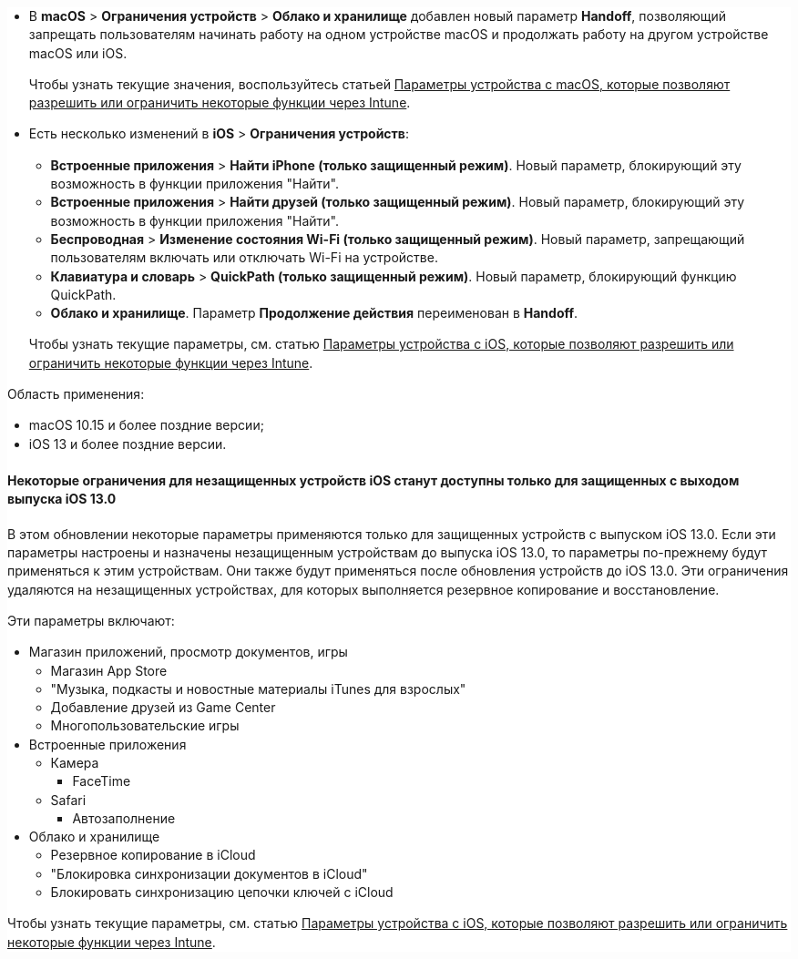 - В **macOS** > **Ограничения устройств** > **Облако и хранилище** добавлен новый параметр **Handoff**, позволяющий запрещать пользователям начинать работу на одном устройстве macOS и продолжать работу на другом устройстве macOS или iOS.

  Чтобы узнать текущие значения, воспользуйтесь статьей [Параметры устройства с macOS, которые позволяют разрешить или ограничить некоторые функции через Intune](device-restrictions-macos.md).

- Есть несколько изменений в **iOS** > **Ограничения устройств**:

  - **Встроенные приложения** > **Найти iPhone (только защищенный режим)**. Новый параметр, блокирующий эту возможность в функции приложения "Найти". 
  - **Встроенные приложения** > **Найти друзей (только защищенный режим)**. Новый параметр, блокирующий эту возможность в функции приложения "Найти". 
  - **Беспроводная** > **Изменение состояния Wi-Fi (только защищенный режим)**. Новый параметр, запрещающий пользователям включать или отключать Wi-Fi на устройстве.
  - **Клавиатура и словарь** > **QuickPath (только защищенный режим)**. Новый параметр, блокирующий функцию QuickPath.
  - **Облако и хранилище**. Параметр **Продолжение действия** переименован в **Handoff**.

  Чтобы узнать текущие параметры, см. статью [Параметры устройства с iOS, которые позволяют разрешить или ограничить некоторые функции через Intune](device-restrictions-ios.md).

Область применения:  
- macOS 10.15 и более поздние версии;
- iOS 13 и более поздние версии.

#### <a name="some-unsupervised-ios-device-restrictions-will-become-supervised-only-with-the-ios-130-release----4867809-----"></a>Некоторые ограничения для незащищенных устройств iOS станут доступны только для защищенных с выходом выпуска iOS 13.0 
В этом обновлении некоторые параметры применяются только для защищенных устройств с выпуском iOS 13.0. Если эти параметры настроены и назначены незащищенным устройствам до выпуска iOS 13.0, то параметры по-прежнему будут применяться к этим устройствам. Они также будут применяться после обновления устройств до iOS 13.0. Эти ограничения удаляются на незащищенных устройствах, для которых выполняется резервное копирование и восстановление. 

Эти параметры включают:

- Магазин приложений, просмотр документов, игры
  - Магазин App Store
  - "Музыка, подкасты и новостные материалы iTunes для взрослых"
  - Добавление друзей из Game Center
  - Многопользовательские игры
- Встроенные приложения
  - Камера
    - FaceTime
  - Safari
    - Автозаполнение
- Облако и хранилище
  - Резервное копирование в iCloud
  - "Блокировка синхронизации документов в iCloud"
  - Блокировать синхронизацию цепочки ключей с iCloud

Чтобы узнать текущие параметры, см. статью [Параметры устройства с iOS, которые позволяют разрешить или ограничить некоторые функции через Intune](device-restrictions-ios.md).
